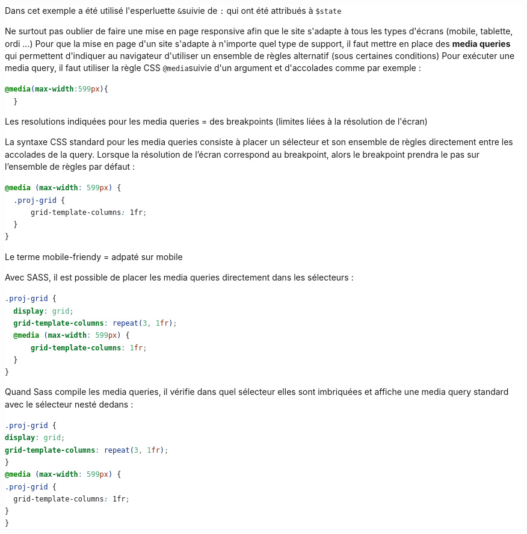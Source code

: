 Dans cet exemple a été utilisé l'esperluette `&`suivie de `:` qui ont été attribués à `$state`


Ne surtout pas oublier de faire une mise en page responsive afin que le site s'adapte à tous les types d'écrans (mobile, tablette, ordi ...)
Pour que la mise en page d'un site s'adapte à n'importe quel type de support, il faut mettre en place des **media queries** qui permettent d'indiquer au navigateur d'utiliser un ensemble de règles alternatif (sous certaines conditions)
Pour exécuter une media query, il faut utiliser la règle CSS `@media`suivie d'un argument et d'accolades comme par exemple :

```scss
@media(max-width:599px){
  }
```

Les resolutions indiquées pour les media queries = des breakpoints (limites liées à la résolution de l'écran)

La syntaxe CSS standard pour les media queries consiste à placer un sélecteur et son ensemble de règles directement entre les accolades de la query. Lorsque la résolution de l’écran correspond au breakpoint, alors le breakpoint prendra le pas sur l’ensemble de règles par défaut :

```scss
@media (max-width: 599px) {
  .proj-grid {
      grid-template-columns: 1fr;
  }
}
```

Le terme mobile-friendy = adpaté sur mobile

Avec SASS, il est possible de placer les media queries directement dans les sélecteurs :

```scss
.proj-grid {
  display: grid;
  grid-template-columns: repeat(3, 1fr);
  @media (max-width: 599px) {
      grid-template-columns: 1fr;
  }
}
```

Quand Sass compile les media queries, il vérifie dans quel sélecteur elles sont imbriquées et affiche une media query standard avec le sélecteur nesté dedans :

```scss
.proj-grid {
display: grid;
grid-template-columns: repeat(3, 1fr);
}
@media (max-width: 599px) {
.proj-grid {
  grid-template-columns: 1fr;
}
}
```
